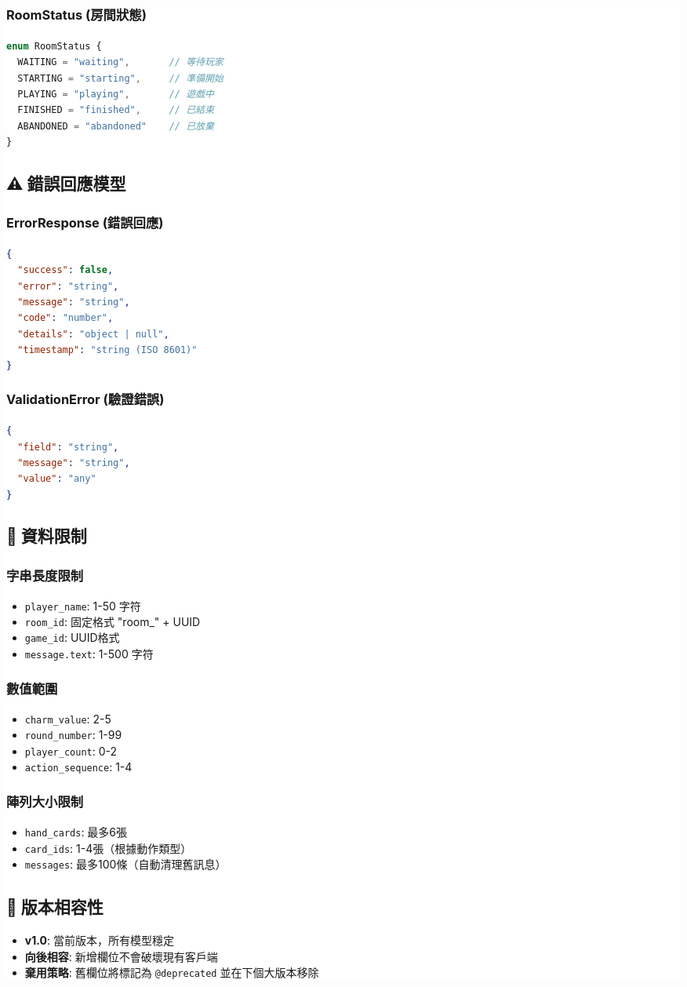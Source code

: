 ### RoomStatus (房間狀態)
```typescript
enum RoomStatus {
  WAITING = "waiting",       // 等待玩家
  STARTING = "starting",     // 準備開始
  PLAYING = "playing",       // 遊戲中
  FINISHED = "finished",     // 已結束
  ABANDONED = "abandoned"    // 已放棄
}
```

## ⚠️ 錯誤回應模型

### ErrorResponse (錯誤回應)
```json
{
  "success": false,
  "error": "string",
  "message": "string",
  "code": "number",
  "details": "object | null",
  "timestamp": "string (ISO 8601)"
}
```

### ValidationError (驗證錯誤)
```json
{
  "field": "string",
  "message": "string",
  "value": "any"
}
```

## 📏 資料限制

### 字串長度限制
- `player_name`: 1-50 字符
- `room_id`: 固定格式 "room_" + UUID
- `game_id`: UUID格式
- `message.text`: 1-500 字符

### 數值範圍
- `charm_value`: 2-5
- `round_number`: 1-99
- `player_count`: 0-2
- `action_sequence`: 1-4

### 陣列大小限制
- `hand_cards`: 最多6張
- `card_ids`: 1-4張（根據動作類型）
- `messages`: 最多100條（自動清理舊訊息）

## 🔄 版本相容性

- **v1.0**: 當前版本，所有模型穩定
- **向後相容**: 新增欄位不會破壞現有客戶端
- **棄用策略**: 舊欄位將標記為 `@deprecated` 並在下個大版本移除